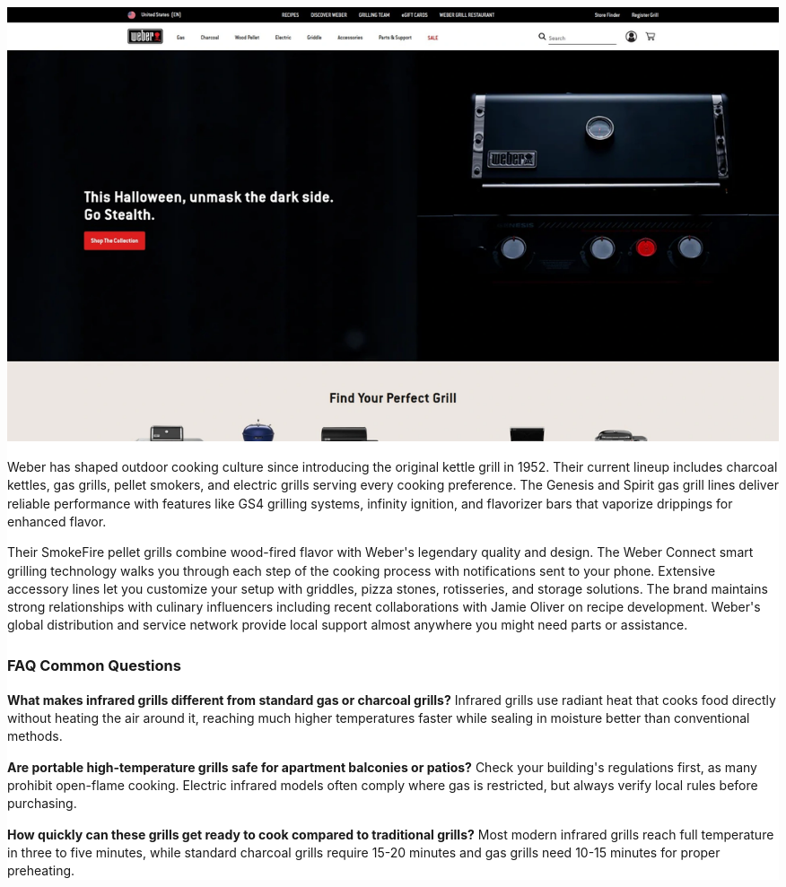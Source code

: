 ![Weber Screenshot](image/weber.webp)


Weber has shaped outdoor cooking culture since introducing the original kettle grill in 1952. Their current lineup includes charcoal kettles, gas grills, pellet smokers, and electric grills serving every cooking preference. The Genesis and Spirit gas grill lines deliver reliable performance with features like GS4 grilling systems, infinity ignition, and flavorizer bars that vaporize drippings for enhanced flavor.

Their SmokeFire pellet grills combine wood-fired flavor with Weber's legendary quality and design. The Weber Connect smart grilling technology walks you through each step of the cooking process with notifications sent to your phone. Extensive accessory lines let you customize your setup with griddles, pizza stones, rotisseries, and storage solutions. The brand maintains strong relationships with culinary influencers including recent collaborations with Jamie Oliver on recipe development. Weber's global distribution and service network provide local support almost anywhere you might need parts or assistance.

### FAQ Common Questions

**What makes infrared grills different from standard gas or charcoal grills?**
Infrared grills use radiant heat that cooks food directly without heating the air around it, reaching much higher temperatures faster while sealing in moisture better than conventional methods.

**Are portable high-temperature grills safe for apartment balconies or patios?**
Check your building's regulations first, as many prohibit open-flame cooking. Electric infrared models often comply where gas is restricted, but always verify local rules before purchasing.

**How quickly can these grills get ready to cook compared to traditional grills?**
Most modern infrared grills reach full temperature in three to five minutes, while standard charcoal grills require 15-20 minutes and gas grills need 10-15 minutes for proper preheating.
